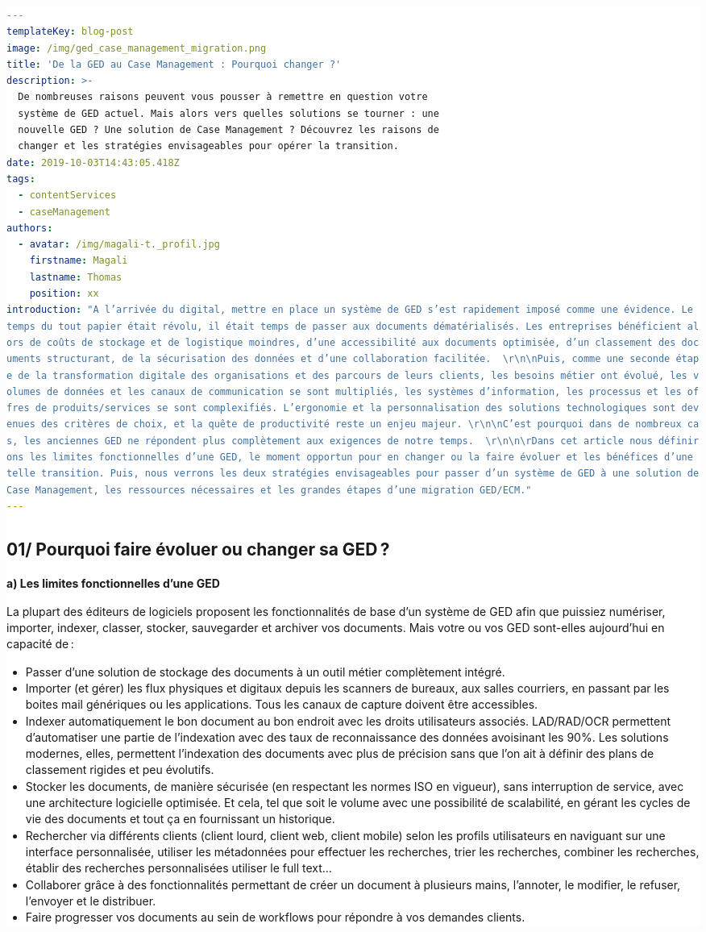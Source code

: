 ```yaml
---
templateKey: blog-post
image: /img/ged_case_management_migration.png
title: 'De la GED au Case Management : Pourquoi changer ?'
description: >-
  De nombreuses raisons peuvent vous pousser à remettre en question votre
  système de GED actuel. Mais alors vers quelles solutions se tourner : une
  nouvelle GED ? Une solution de Case Management ? Découvrez les raisons de
  changer et les stratégies envisageables pour opérer la transition. 
date: 2019-10-03T14:43:05.418Z
tags:
  - contentServices
  - caseManagement
authors:
  - avatar: /img/magali-t._profil.jpg
    firstname: Magali
    lastname: Thomas
    position: xx
introduction: "A l’arrivée du digital, mettre en place un système de GED s’est rapidement imposé comme une évidence. Le temps du tout papier était révolu, il était temps de passer aux documents dématérialisés. Les entreprises bénéficient alors de coûts de stockage et de logistique moindres, d’une accessibilité aux documents optimisée, d’un classement des documents structurant, de la sécurisation des données et d’une collaboration facilitée.  \r\n\nPuis, comme une seconde étape de la transformation digitale des organisations et des parcours de leurs clients, les besoins métier ont évolué, les volumes de données et les canaux de communication se sont multipliés, les systèmes d’information, les processus et les offres de produits/services se sont complexifiés. L’ergonomie et la personnalisation des solutions technologiques sont devenues des critères de choix, et la quête de productivité reste un enjeu majeur. \r\n\nC’est pourquoi dans de nombreux cas, les anciennes GED ne répondent plus complètement aux exigences de notre temps.  \r\n\n\rDans cet article nous définirons les limites fonctionnelles d’une GED, le moment opportun pour en changer ou la faire évoluer et les bénéfices d’une telle transition. Puis, nous verrons les deux stratégies envisageables pour passer d’un système de GED à une solution de Case Management, les ressources nécessaires et les grandes étapes d’une migration GED/ECM."
---
```

## 01/ Pourquoi faire évoluer ou changer sa GED ?

**a) Les limites fonctionnelles d’une GED**  

La plupart des éditeurs de logiciels proposent les fonctionnalités de base d’un système de GED afin que puissiez numériser, importer, indexer, classer, stocker, sauvegarder et archiver vos documents. Mais votre ou vos GED sont-elles aujourd’hui en capacité de :  

* Passer d’une solution de stockage des documents à un outil métier complètement intégré. 
* Importer (et gérer) les flux physiques et digitaux depuis les scanners de bureaux, aux salles courriers, en passant par les boites mail génériques ou les applications. Tous les canaux de capture doivent être accessibles. 
* Indexer automatiquement le bon document au bon endroit avec les droits utilisateurs associés. LAD/RAD/OCR permettent d’automatiser une partie de l’indexation avec des taux de reconnaissance des données avoisinant les 90%. Les solutions modernes, elles, permettent l’indexation des documents avec plus de précision sans que l’on ait à définir des plans de classement rigides et peu évolutifs. 
* Stocker les documents, de manière sécurisée (en respectant les normes ISO en vigueur), sans interruption de service, avec une architecture logicielle optimisée. Et cela, tel que soit le volume avec une possibilité de scalabilité, en gérant les cycles de vie des documents et tout ça en fournissant un historique.  
* Rechercher via différents clients (client lourd, client web, client mobile) selon les profils utilisateurs en naviguant sur une interface personnalisée, utiliser les métadonnées pour effectuer les recherches, trier les recherches, combiner les recherches, établir des recherches personnalisées utiliser le full text… 
* Collaborer grâce à des fonctionnalités permettant de créer un document à plusieurs mains, l’annoter, le modifier, le refuser, l’envoyer et le distribuer.  
* Faire progresser vos documents au sein de workflows pour répondre à vos demandes clients. 
